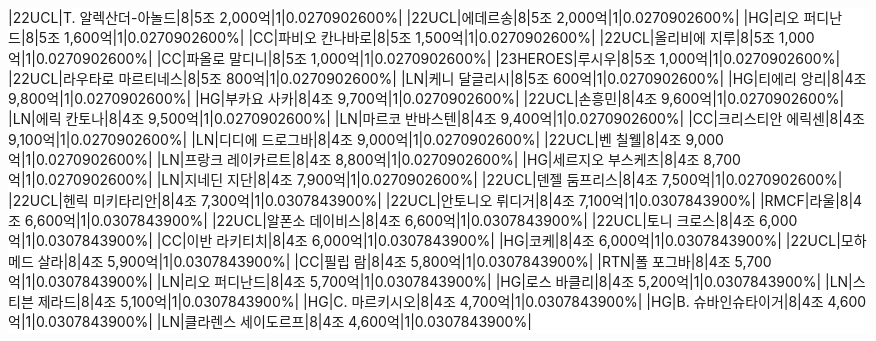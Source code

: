 |22UCL|T. 알렉산더-아놀드|8|5조 2,000억|1|0.0270902600%|
|22UCL|에데르송|8|5조 2,000억|1|0.0270902600%|
|HG|리오 퍼디난드|8|5조 1,600억|1|0.0270902600%|
|CC|파비오 칸나바로|8|5조 1,500억|1|0.0270902600%|
|22UCL|올리비에 지루|8|5조 1,000억|1|0.0270902600%|
|CC|파올로 말디니|8|5조 1,000억|1|0.0270902600%|
|23HEROES|루시우|8|5조 1,000억|1|0.0270902600%|
|22UCL|라우타로 마르티네스|8|5조 800억|1|0.0270902600%|
|LN|케니 달글리시|8|5조 600억|1|0.0270902600%|
|HG|티에리 앙리|8|4조 9,800억|1|0.0270902600%|
|HG|부카요 사카|8|4조 9,700억|1|0.0270902600%|
|22UCL|손흥민|8|4조 9,600억|1|0.0270902600%|
|LN|에릭 칸토나|8|4조 9,500억|1|0.0270902600%|
|LN|마르코 반바스텐|8|4조 9,400억|1|0.0270902600%|
|CC|크리스티안 에릭센|8|4조 9,100억|1|0.0270902600%|
|LN|디디에 드로그바|8|4조 9,000억|1|0.0270902600%|
|22UCL|벤 칠웰|8|4조 9,000억|1|0.0270902600%|
|LN|프랑크 레이카르트|8|4조 8,800억|1|0.0270902600%|
|HG|세르지오 부스케츠|8|4조 8,700억|1|0.0270902600%|
|LN|지네딘 지단|8|4조 7,900억|1|0.0270902600%|
|22UCL|덴젤 둠프리스|8|4조 7,500억|1|0.0270902600%|
|22UCL|헨릭 미키타리안|8|4조 7,300억|1|0.0307843900%|
|22UCL|안토니오 뤼디거|8|4조 7,100억|1|0.0307843900%|
|RMCF|라울|8|4조 6,600억|1|0.0307843900%|
|22UCL|알폰소 데이비스|8|4조 6,600억|1|0.0307843900%|
|22UCL|토니 크로스|8|4조 6,000억|1|0.0307843900%|
|CC|이반 라키티치|8|4조 6,000억|1|0.0307843900%|
|HG|코케|8|4조 6,000억|1|0.0307843900%|
|22UCL|모하메드 살라|8|4조 5,900억|1|0.0307843900%|
|CC|필립 람|8|4조 5,800억|1|0.0307843900%|
|RTN|폴 포그바|8|4조 5,700억|1|0.0307843900%|
|LN|리오 퍼디난드|8|4조 5,700억|1|0.0307843900%|
|HG|로스 바클리|8|4조 5,200억|1|0.0307843900%|
|LN|스티븐 제라드|8|4조 5,100억|1|0.0307843900%|
|HG|C. 마르키시오|8|4조 4,700억|1|0.0307843900%|
|HG|B. 슈바인슈타이거|8|4조 4,600억|1|0.0307843900%|
|LN|클라렌스 세이도르프|8|4조 4,600억|1|0.0307843900%|